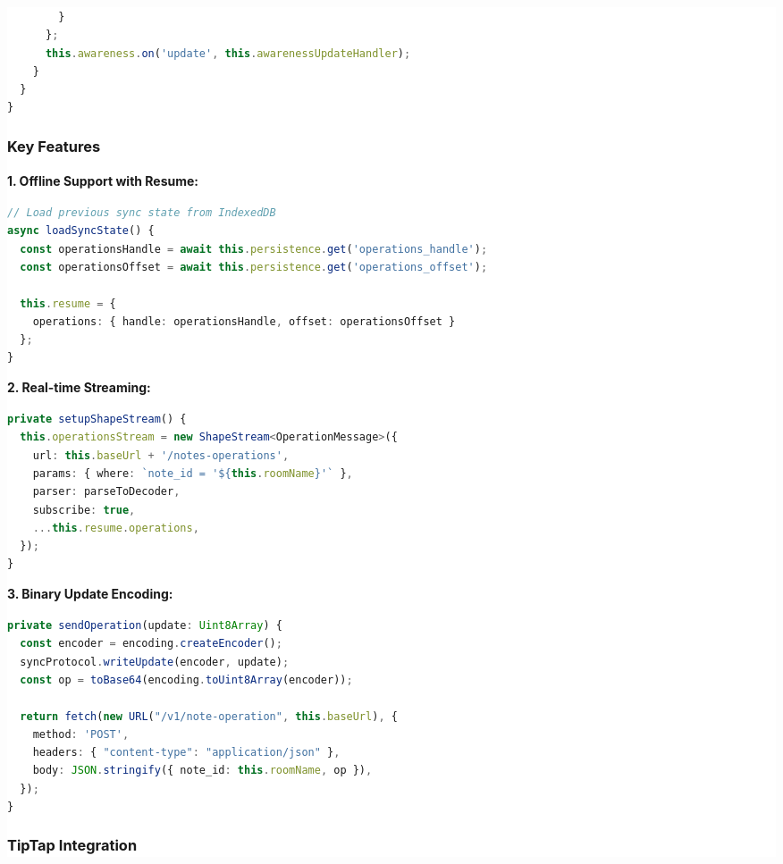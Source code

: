 ```typescript
        }
      };
      this.awareness.on('update', this.awarenessUpdateHandler);
    }
  }
}
```

### Key Features

**1. Offline Support with Resume:**
```typescript
// Load previous sync state from IndexedDB
async loadSyncState() {
  const operationsHandle = await this.persistence.get('operations_handle');
  const operationsOffset = await this.persistence.get('operations_offset');
  
  this.resume = {
    operations: { handle: operationsHandle, offset: operationsOffset }
  };
}
```

**2. Real-time Streaming:**
```typescript
private setupShapeStream() {
  this.operationsStream = new ShapeStream<OperationMessage>({
    url: this.baseUrl + '/notes-operations',
    params: { where: `note_id = '${this.roomName}'` },
    parser: parseToDecoder,
    subscribe: true,
    ...this.resume.operations,
  });
}
```

**3. Binary Update Encoding:**
```typescript
private sendOperation(update: Uint8Array) {
  const encoder = encoding.createEncoder();
  syncProtocol.writeUpdate(encoder, update);
  const op = toBase64(encoding.toUint8Array(encoder));
  
  return fetch(new URL("/v1/note-operation", this.baseUrl), {
    method: 'POST',
    headers: { "content-type": "application/json" },
    body: JSON.stringify({ note_id: this.roomName, op }),
  });
}
```

### TipTap Integration
